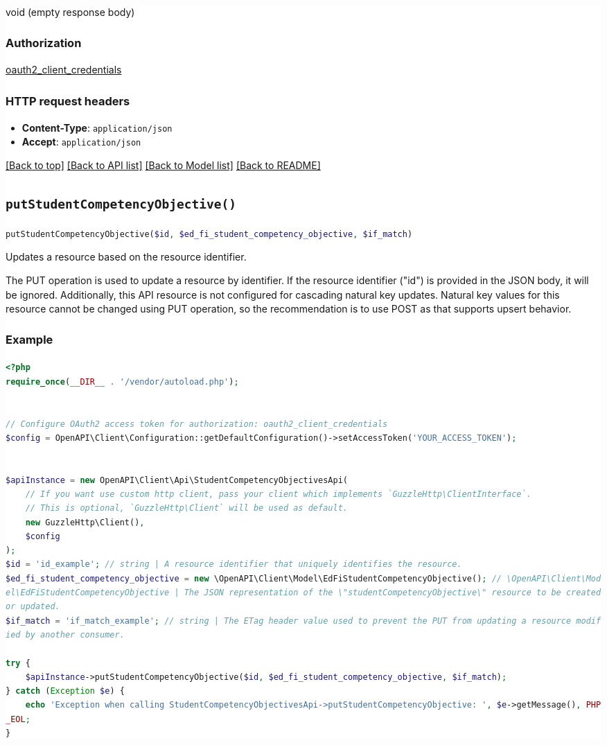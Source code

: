 void (empty response body)

### Authorization

[oauth2_client_credentials](../../README.md#oauth2_client_credentials)

### HTTP request headers

- **Content-Type**: `application/json`
- **Accept**: `application/json`

[[Back to top]](#) [[Back to API list]](../../README.md#endpoints)
[[Back to Model list]](../../README.md#models)
[[Back to README]](../../README.md)

## `putStudentCompetencyObjective()`

```php
putStudentCompetencyObjective($id, $ed_fi_student_competency_objective, $if_match)
```

Updates a resource based on the resource identifier.

The PUT operation is used to update a resource by identifier. If the resource identifier (\"id\") is provided in the JSON body, it will be ignored. Additionally, this API resource is not configured for cascading natural key updates. Natural key values for this resource cannot be changed using PUT operation, so the recommendation is to use POST as that supports upsert behavior.

### Example

```php
<?php
require_once(__DIR__ . '/vendor/autoload.php');


// Configure OAuth2 access token for authorization: oauth2_client_credentials
$config = OpenAPI\Client\Configuration::getDefaultConfiguration()->setAccessToken('YOUR_ACCESS_TOKEN');


$apiInstance = new OpenAPI\Client\Api\StudentCompetencyObjectivesApi(
    // If you want use custom http client, pass your client which implements `GuzzleHttp\ClientInterface`.
    // This is optional, `GuzzleHttp\Client` will be used as default.
    new GuzzleHttp\Client(),
    $config
);
$id = 'id_example'; // string | A resource identifier that uniquely identifies the resource.
$ed_fi_student_competency_objective = new \OpenAPI\Client\Model\EdFiStudentCompetencyObjective(); // \OpenAPI\Client\Model\EdFiStudentCompetencyObjective | The JSON representation of the \"studentCompetencyObjective\" resource to be created or updated.
$if_match = 'if_match_example'; // string | The ETag header value used to prevent the PUT from updating a resource modified by another consumer.

try {
    $apiInstance->putStudentCompetencyObjective($id, $ed_fi_student_competency_objective, $if_match);
} catch (Exception $e) {
    echo 'Exception when calling StudentCompetencyObjectivesApi->putStudentCompetencyObjective: ', $e->getMessage(), PHP_EOL;
}
```
